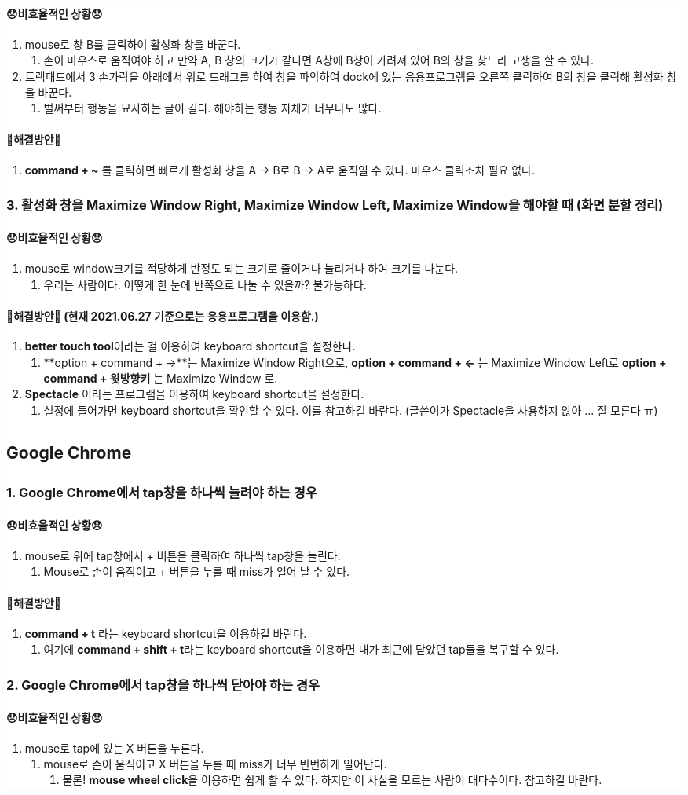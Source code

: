 #### 😞비효율적인 상황😞

1. mouse로 창 B를 클릭하여 활성화 창을 바꾼다.
   1. 손이 마우스로 움직여야 하고 만약 A, B 창의 크기가 같다면 A창에 B창이 가려져 있어 B의 창을 찾느라 고생을 할 수 있다.
2. 트랙패드에서 3 손가락을 아래에서 위로 드래그를 하여 창을 파악하여 dock에 있는 응용프로그램을 오른쪽 클릭하여 B의 창을 클릭해 활성화 창을 바꾼다.
   1. 벌써부터 행동을 묘사하는 글이 길다. 해야하는 행동 자체가 너무나도 많다.



#### 🎊해결방안🎊

1. **command + ~** 를 클릭하면 빠르게 활성화 창을 A -> B로 B -> A로 움직일 수 있다. 마우스 클릭조차 필요 없다.



### 3. 활성화 창을 Maximize Window Right, Maximize Window Left, Maximize Window을 해야할 때 (화면 분할 정리)

#### 😞비효율적인 상황😞

1. mouse로 window크기를 적당하게 반정도 되는 크기로 줄이거나 늘리거나 하여 크기를 나눈다.
   1. 우리는 사람이다. 어떻게 한 눈에 반쪽으로 나눌 수 있을까? 불가능하다. 



#### 🎊해결방안🎊 (현재 2021.06.27 기준으로는 응용프로그램을 이용함.)

1. **better touch tool**이라는 걸 이용하여 keyboard shortcut을 설정한다.
   1. **option + command + ->**는 Maximize Window Right으로, **option + command + <-** 는 Maximize Window Left로 **option + command + 윗방향키** 는 Maximize Window 로.
2. **Spectacle** 이라는 프로그램을 이용하여 keyboard shortcut을 설정한다.
   1. 설정에 들어가면 keyboard shortcut을 확인할 수 있다. 이를 참고하길 바란다. (글쓴이가 Spectacle을 사용하지 않아 ... 잘 모른다 ㅠ)



## Google Chrome

### 1. Google Chrome에서 tap창을 하나씩 늘려야 하는 경우

#### 😞비효율적인 상황😞

1. mouse로 위에 tap창에서 + 버튼을 클릭하여 하나씩 tap창을 늘린다.
   1. Mouse로 손이 움직이고 + 버튼을 누를 때 miss가 일어 날 수 있다.



#### 🎊해결방안🎊 

1. **command + t** 라는 keyboard shortcut을 이용하길 바란다.
   1. 여기에 **command + shift + t**라는 keyboard shortcut을 이용하면 내가 최근에 닫았던 tap들을 복구할 수 있다.



### 2. Google Chrome에서 tap창을 하나씩 닫아야 하는 경우

#### 😞비효율적인 상황😞

1. mouse로 tap에 있는 X 버튼을 누른다.
   1. mouse로 손이 움직이고 X 버튼을 누를 때 miss가 너무 빈번하게 일어난다. 
      1. 물론! **mouse wheel click**을 이용하면 쉽게 할 수 있다. 하지만 이 사실을 모르는 사람이 대다수이다. 참고하길 바란다.
